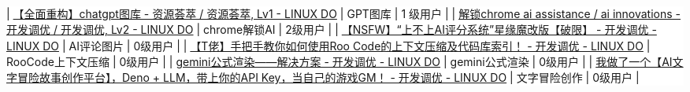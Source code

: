 | [【全面重构】chatgpt图库 - 资源荟萃 / 资源荟萃, Lv1 - LINUX DO](https://linux.do/t/topic/742333) | GPT图库 | 1 级用户 |
| [解锁chrome ai assistance / ai innovations - 开发调优 / 开发调优, Lv2 - LINUX DO](https://linux.do/t/topic/742249) | chrome解锁AI | 2级用户 |
| [【NSFW】“上不上AI评分系统”星缘魔改版【破限】 - 开发调优 - LINUX DO](https://linux.do/t/topic/736033) | AI评论图片 | 0级用户 |
| [【T佬】手把手教你如何使用Roo Code的上下文压缩及代码库索引！ - 开发调优 - LINUX DO](https://linux.do/t/topic/740246/1) | RooCode上下文压缩 | 0级用户 |
| [gemini公式渲染——解决方案 - 开发调优 - LINUX DO](https://linux.do/t/topic/740715) | gemini公式渲染 | 0级用户 |
| [我做了一个【AI文字冒险故事创作平台】，Deno + LLM，带上你的API Key，当自己的游戏GM！ - 开发调优 - LINUX DO](https://linux.do/t/topic/759657) | 文字冒险创作 | 0级用户 |

